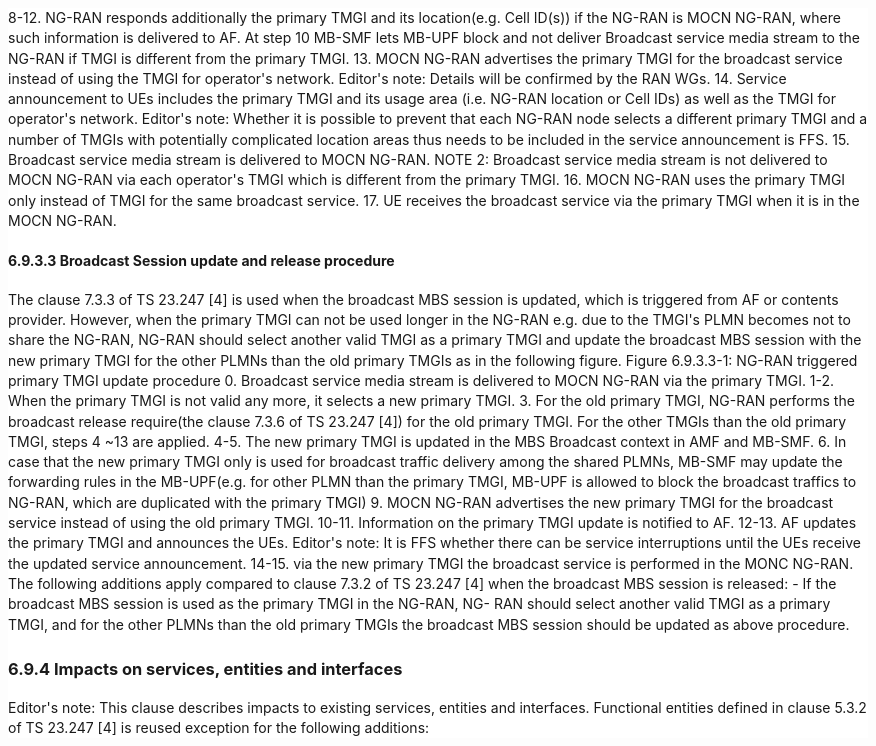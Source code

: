 8-12. NG-RAN responds additionally the primary TMGI and its location(e.g. Cell
ID(s)) if the NG-RAN is MOCN NG-RAN, where such information is delivered to
AF. At step 10 MB-SMF lets MB-UPF block and not deliver Broadcast service
media stream to the NG-RAN if TMGI is different from the primary TMGI.
13\. MOCN NG-RAN advertises the primary TMGI for the broadcast service instead
of using the TMGI for operator\'s network.
Editor\'s note: Details will be confirmed by the RAN WGs.
14\. Service announcement to UEs includes the primary TMGI and its usage area
(i.e. NG-RAN location or Cell IDs) as well as the TMGI for operator\'s
network.
Editor\'s note: Whether it is possible to prevent that each NG-RAN node
selects a different primary TMGI and a number of TMGIs with potentially
complicated location areas thus needs to be included in the service
announcement is FFS.
15\. Broadcast service media stream is delivered to MOCN NG-RAN.
NOTE 2: Broadcast service media stream is not delivered to MOCN NG-RAN via
each operator\'s TMGI which is different from the primary TMGI.
16\. MOCN NG-RAN uses the primary TMGI only instead of TMGI for the same
broadcast service.
17\. UE receives the broadcast service via the primary TMGI when it is in the
MOCN NG-RAN.
#### 6.9.3.3 Broadcast Session update and release procedure
The clause 7.3.3 of TS 23.247 [4] is used when the broadcast MBS session is
updated, which is triggered from AF or contents provider.
However, when the primary TMGI can not be used longer in the NG-RAN e.g. due
to the TMGI\'s PLMN becomes not to share the NG-RAN, NG-RAN should select
another valid TMGI as a primary TMGI and update the broadcast MBS session with
the new primary TMGI for the other PLMNs than the old primary TMGIs as in the
following figure.
Figure 6.9.3.3-1: NG-RAN triggered primary TMGI update procedure
0\. Broadcast service media stream is delivered to MOCN NG-RAN via the primary
TMGI.
1-2. When the primary TMGI is not valid any more, it selects a new primary
TMGI.
3\. For the old primary TMGI, NG-RAN performs the broadcast release
require(the clause 7.3.6 of TS 23.247 [4]) for the old primary TMGI.
For the other TMGIs than the old primary TMGI, steps 4 \~13 are applied.
4-5. The new primary TMGI is updated in the MBS Broadcast context in AMF and
MB-SMF.
6\. In case that the new primary TMGI only is used for broadcast traffic
delivery among the shared PLMNs, MB-SMF may update the forwarding rules in the
MB-UPF(e.g. for other PLMN than the primary TMGI, MB-UPF is allowed to block
the broadcast traffics to NG-RAN, which are duplicated with the primary TMGI)
9\. MOCN NG-RAN advertises the new primary TMGI for the broadcast service
instead of using the old primary TMGI.
10-11. Information on the primary TMGI update is notified to AF.
12-13. AF updates the primary TMGI and announces the UEs.
Editor\'s note: It is FFS whether there can be service interruptions until the
UEs receive the updated service announcement.
14-15. via the new primary TMGI the broadcast service is performed in the MONC
NG-RAN.
The following additions apply compared to clause 7.3.2 of TS 23.247 [4] when
the broadcast MBS session is released:
\- If the broadcast MBS session is used as the primary TMGI in the NG-RAN, NG-
RAN should select another valid TMGI as a primary TMGI, and for the other
PLMNs than the old primary TMGIs the broadcast MBS session should be updated
as above procedure.
### 6.9.4 Impacts on services, entities and interfaces
Editor\'s note: This clause describes impacts to existing services, entities
and interfaces.
Functional entities defined in clause 5.3.2 of TS 23.247 [4] is reused
exception for the following additions: